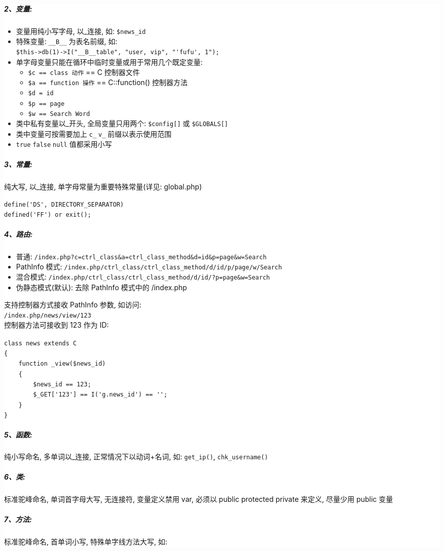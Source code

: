 ##### 2、变量: 

- 变量用纯小写字母, 以_连接, 如: `$news_id`
- 特殊变量: `__B__` 为表名前缀, 如:   
    `$this->db(1)->I("__B__table", "user, vip", "'fufu', 1");`
- 单字母变量只能在循环中临时变量或用于常用几个既定变量:  
    - `$c == class 动作` == C 控制器文件
    - `$a == function 操作` == C::function() 控制器方法
    - `$d = id`
    - `$p == page`
    - `$w == Search Word`
- 类中私有变量以_开头, 全局变量只用两个: `$config[]` 或 `$GLOBALS[]`
- 类中变量可按需要加上 `c_` `v_` 前缀以表示使用范围
- `true` `false` `null` 值都采用小写

##### 3、常量: 

纯大写, 以_连接, 单字母常量为重要特殊常量(详见: global.php)

```
define('DS', DIRECTORY_SEPARATOR)
defined('FF') or exit();
```

##### 4、路由: 

- 普通: `/index.php?c=ctrl_class&a=ctrl_class_method&d=id&p=page&w=Search`
- PathInfo 模式: `/index.php/ctrl_class/ctrl_class_method/d/id/p/page/w/Search`
- 混合模式: `/index.php/ctrl_class/ctrl_class_method/d/id/?p=page&w=Search`
- 伪静态模式(默认): 去除 PathInfo 模式中的 /index.php

支持控制器方式接收 PathInfo 参数, 如访问:   
`/index.php/news/view/123`  
控制器方法可接收到 123 作为 ID:   
```
class news extends C 
{
    function _view($news_id) 
    {
        $news_id == 123;
        $_GET['123'] == I('g.news_id') == '';
    } 
}
```

##### 5、函数: 

纯小写命名, 多单词以_连接, 正常情况下以动词+名词, 如: `get_ip()`, `chk_username()`

##### 6、类: 

标准驼峰命名, 单词首字母大写, 无连接符, 变量定义禁用 var, 必须以 public protected private 来定义, 尽量少用 public 变量

##### 7、方法: 

标准驼峰命名, 首单词小写, 特殊单字线方法大写, 如:   
